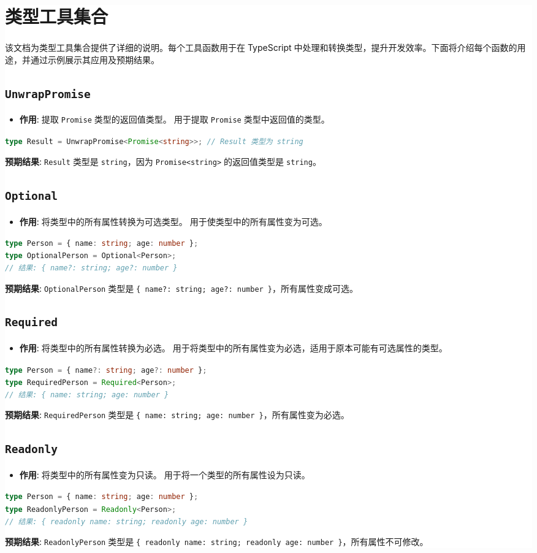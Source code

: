 # 类型工具集合

该文档为类型工具集合提供了详细的说明。每个工具函数用于在 TypeScript 中处理和转换类型，提升开发效率。下面将介绍每个函数的用途，并通过示例展示其应用及预期结果。

## **`UnwrapPromise`**
   - **作用**: 提取 `Promise` 类型的返回值类型。
    用于提取 `Promise` 类型中返回值的类型。

   ```typescript
   type Result = UnwrapPromise<Promise<string>>; // Result 类型为 string
   ```

   **预期结果**: `Result` 类型是 `string`，因为 `Promise<string>` 的返回值类型是 `string`。


##  **`Optional`**
   - **作用**: 将类型中的所有属性转换为可选类型。
    用于使类型中的所有属性变为可选。

   ```typescript
   type Person = { name: string; age: number };
   type OptionalPerson = Optional<Person>; 
   // 结果: { name?: string; age?: number }
   ```

   **预期结果**: `OptionalPerson` 类型是 `{ name?: string; age?: number }`，所有属性变成可选。


## **`Required `**
   - **作用**: 将类型中的所有属性转换为必选。
    用于将类型中的所有属性变为必选，适用于原本可能有可选属性的类型。

   ```typescript
   type Person = { name?: string; age?: number };
   type RequiredPerson = Required<Person>; 
   // 结果: { name: string; age: number }
   ```

   **预期结果**: `RequiredPerson` 类型是 `{ name: string; age: number }`，所有属性变为必选。

 

##  **`Readonly `**
   - **作用**: 将类型中的所有属性变为只读。
    用于将一个类型的所有属性设为只读。

   ```typescript
   type Person = { name: string; age: number };
   type ReadonlyPerson = Readonly<Person>; 
   // 结果: { readonly name: string; readonly age: number }
   ```

   **预期结果**: `ReadonlyPerson` 类型是 `{ readonly name: string; readonly age: number }`，所有属性不可修改。
 
